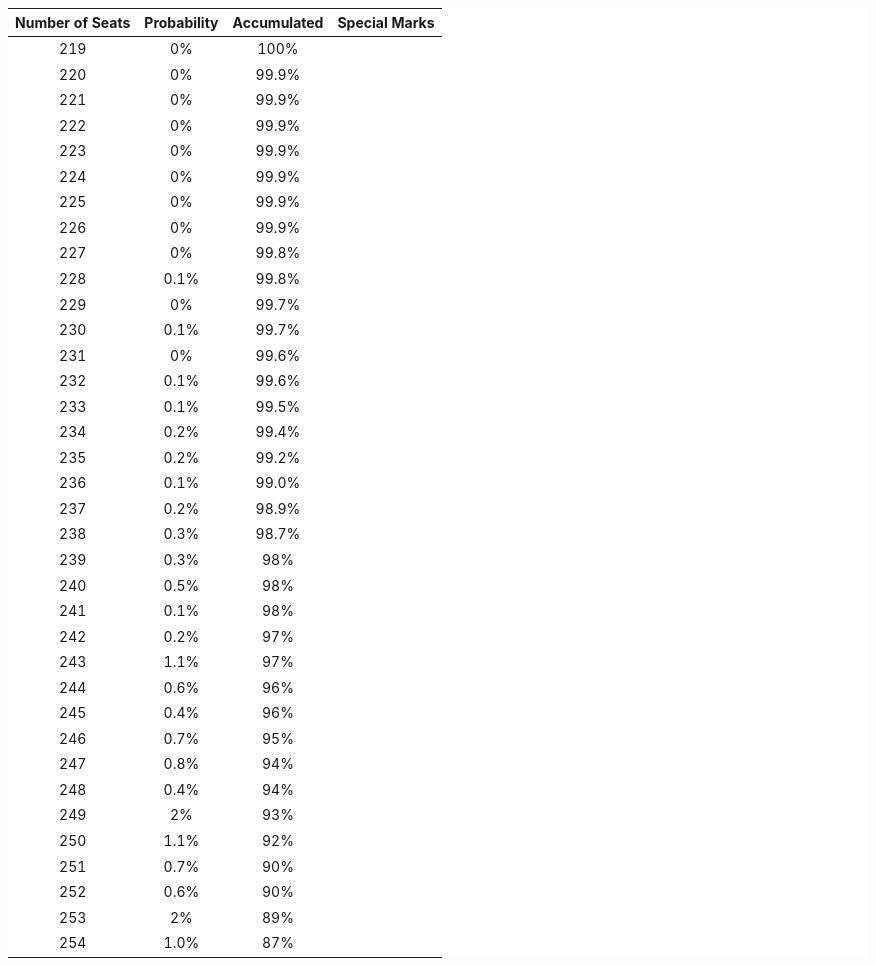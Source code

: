 | Number of Seats | Probability | Accumulated | Special Marks |
|:---------------:|:-----------:|:-----------:|:-------------:|
| 219 | 0% | 100% |  |
| 220 | 0% | 99.9% |  |
| 221 | 0% | 99.9% |  |
| 222 | 0% | 99.9% |  |
| 223 | 0% | 99.9% |  |
| 224 | 0% | 99.9% |  |
| 225 | 0% | 99.9% |  |
| 226 | 0% | 99.9% |  |
| 227 | 0% | 99.8% |  |
| 228 | 0.1% | 99.8% |  |
| 229 | 0% | 99.7% |  |
| 230 | 0.1% | 99.7% |  |
| 231 | 0% | 99.6% |  |
| 232 | 0.1% | 99.6% |  |
| 233 | 0.1% | 99.5% |  |
| 234 | 0.2% | 99.4% |  |
| 235 | 0.2% | 99.2% |  |
| 236 | 0.1% | 99.0% |  |
| 237 | 0.2% | 98.9% |  |
| 238 | 0.3% | 98.7% |  |
| 239 | 0.3% | 98% |  |
| 240 | 0.5% | 98% |  |
| 241 | 0.1% | 98% |  |
| 242 | 0.2% | 97% |  |
| 243 | 1.1% | 97% |  |
| 244 | 0.6% | 96% |  |
| 245 | 0.4% | 96% |  |
| 246 | 0.7% | 95% |  |
| 247 | 0.8% | 94% |  |
| 248 | 0.4% | 94% |  |
| 249 | 2% | 93% |  |
| 250 | 1.1% | 92% |  |
| 251 | 0.7% | 90% |  |
| 252 | 0.6% | 90% |  |
| 253 | 2% | 89% |  |
| 254 | 1.0% | 87% |  |